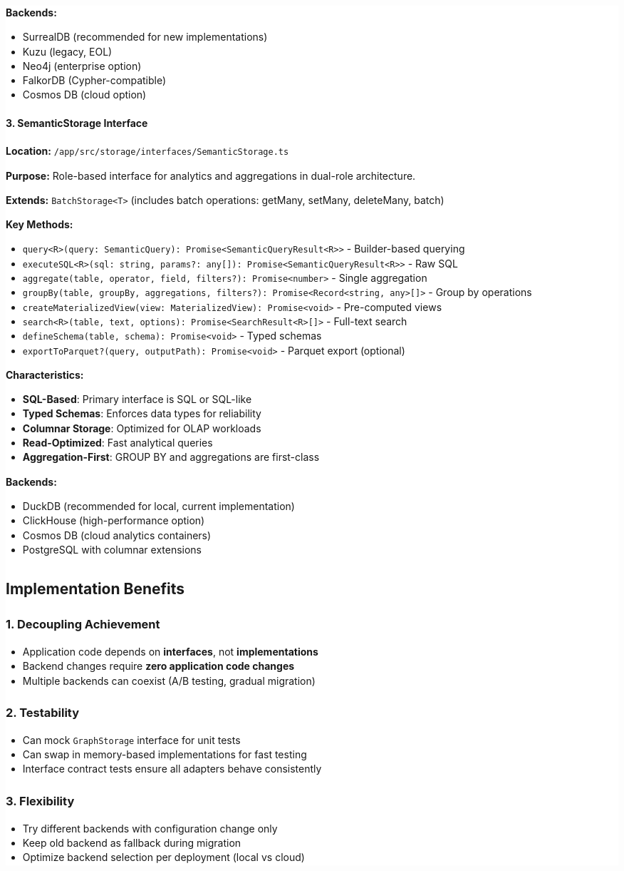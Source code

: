 **Backends:**
- SurrealDB (recommended for new implementations)
- Kuzu (legacy, EOL)
- Neo4j (enterprise option)
- FalkorDB (Cypher-compatible)
- Cosmos DB (cloud option)

#### 3. SemanticStorage Interface
**Location:** `/app/src/storage/interfaces/SemanticStorage.ts`

**Purpose:** Role-based interface for analytics and aggregations in dual-role architecture.

**Extends:** `BatchStorage<T>` (includes batch operations: getMany, setMany, deleteMany, batch)

**Key Methods:**
- `query<R>(query: SemanticQuery): Promise<SemanticQueryResult<R>>` - Builder-based querying
- `executeSQL<R>(sql: string, params?: any[]): Promise<SemanticQueryResult<R>>` - Raw SQL
- `aggregate(table, operator, field, filters?): Promise<number>` - Single aggregation
- `groupBy(table, groupBy, aggregations, filters?): Promise<Record<string, any>[]>` - Group by operations
- `createMaterializedView(view: MaterializedView): Promise<void>` - Pre-computed views
- `search<R>(table, text, options): Promise<SearchResult<R>[]>` - Full-text search
- `defineSchema(table, schema): Promise<void>` - Typed schemas
- `exportToParquet?(query, outputPath): Promise<void>` - Parquet export (optional)

**Characteristics:**
- **SQL-Based**: Primary interface is SQL or SQL-like
- **Typed Schemas**: Enforces data types for reliability
- **Columnar Storage**: Optimized for OLAP workloads
- **Read-Optimized**: Fast analytical queries
- **Aggregation-First**: GROUP BY and aggregations are first-class

**Backends:**
- DuckDB (recommended for local, current implementation)
- ClickHouse (high-performance option)
- Cosmos DB (cloud analytics containers)
- PostgreSQL with columnar extensions

## Implementation Benefits

### 1. Decoupling Achievement
- Application code depends on **interfaces**, not **implementations**
- Backend changes require **zero application code changes**
- Multiple backends can coexist (A/B testing, gradual migration)

### 2. Testability
- Can mock `GraphStorage` interface for unit tests
- Can swap in memory-based implementations for fast testing
- Interface contract tests ensure all adapters behave consistently

### 3. Flexibility
- Try different backends with configuration change only
- Keep old backend as fallback during migration
- Optimize backend selection per deployment (local vs cloud)
